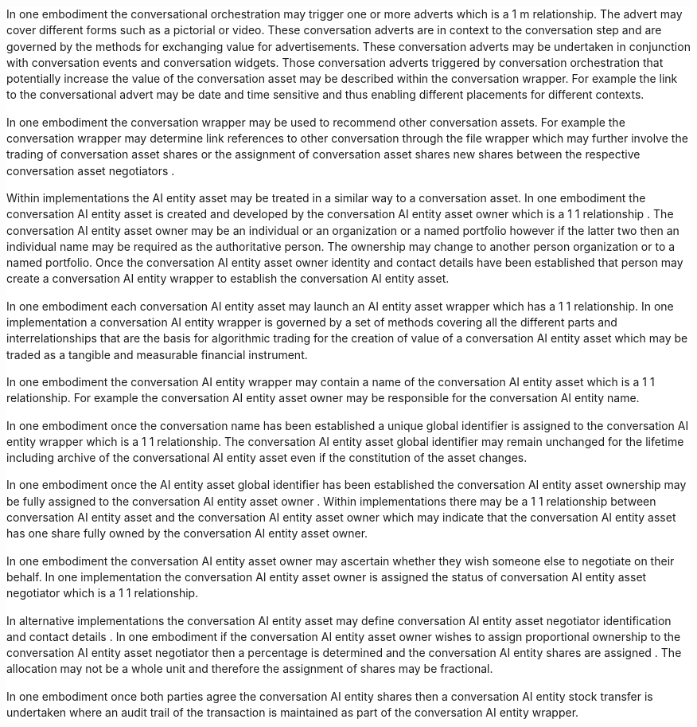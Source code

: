 In one embodiment the conversational orchestration may trigger one or more adverts which is a 1 m relationship. The advert may cover different forms such as a pictorial or video. These conversation adverts are in context to the conversation step and are governed by the methods for exchanging value for advertisements. These conversation adverts may be undertaken in conjunction with conversation events and conversation widgets. Those conversation adverts triggered by conversation orchestration that potentially increase the value of the conversation asset may be described within the conversation wrapper. For example the link to the conversational advert may be date and time sensitive and thus enabling different placements for different contexts.

In one embodiment the conversation wrapper may be used to recommend other conversation assets. For example the conversation wrapper may determine link references to other conversation through the file wrapper which may further involve the trading of conversation asset shares or the assignment of conversation asset shares new shares between the respective conversation asset negotiators .

Within implementations the AI entity asset may be treated in a similar way to a conversation asset. In one embodiment the conversation AI entity asset is created and developed by the conversation AI entity asset owner which is a 1 1 relationship . The conversation AI entity asset owner may be an individual or an organization or a named portfolio however if the latter two then an individual name may be required as the authoritative person. The ownership may change to another person organization or to a named portfolio. Once the conversation AI entity asset owner identity and contact details have been established that person may create a conversation AI entity wrapper to establish the conversation AI entity asset.

In one embodiment each conversation AI entity asset may launch an AI entity asset wrapper which has a 1 1 relationship. In one implementation a conversation AI entity wrapper is governed by a set of methods covering all the different parts and interrelationships that are the basis for algorithmic trading for the creation of value of a conversation AI entity asset which may be traded as a tangible and measurable financial instrument.

In one embodiment the conversation AI entity wrapper may contain a name of the conversation AI entity asset which is a 1 1 relationship. For example the conversation AI entity asset owner may be responsible for the conversation AI entity name.

In one embodiment once the conversation name has been established a unique global identifier is assigned to the conversation AI entity wrapper which is a 1 1 relationship. The conversation AI entity asset global identifier may remain unchanged for the lifetime including archive of the conversational AI entity asset even if the constitution of the asset changes.

In one embodiment once the AI entity asset global identifier has been established the conversation AI entity asset ownership may be fully assigned to the conversation AI entity asset owner . Within implementations there may be a 1 1 relationship between conversation AI entity asset and the conversation AI entity asset owner which may indicate that the conversation AI entity asset has one share fully owned by the conversation AI entity asset owner.

In one embodiment the conversation AI entity asset owner may ascertain whether they wish someone else to negotiate on their behalf. In one implementation the conversation AI entity asset owner is assigned the status of conversation AI entity asset negotiator which is a 1 1 relationship.

In alternative implementations the conversation AI entity asset may define conversation AI entity asset negotiator identification and contact details . In one embodiment if the conversation AI entity asset owner wishes to assign proportional ownership to the conversation AI entity asset negotiator then a percentage is determined and the conversation AI entity shares are assigned . The allocation may not be a whole unit and therefore the assignment of shares may be fractional.

In one embodiment once both parties agree the conversation AI entity shares then a conversation AI entity stock transfer is undertaken where an audit trail of the transaction is maintained as part of the conversation AI entity wrapper.
